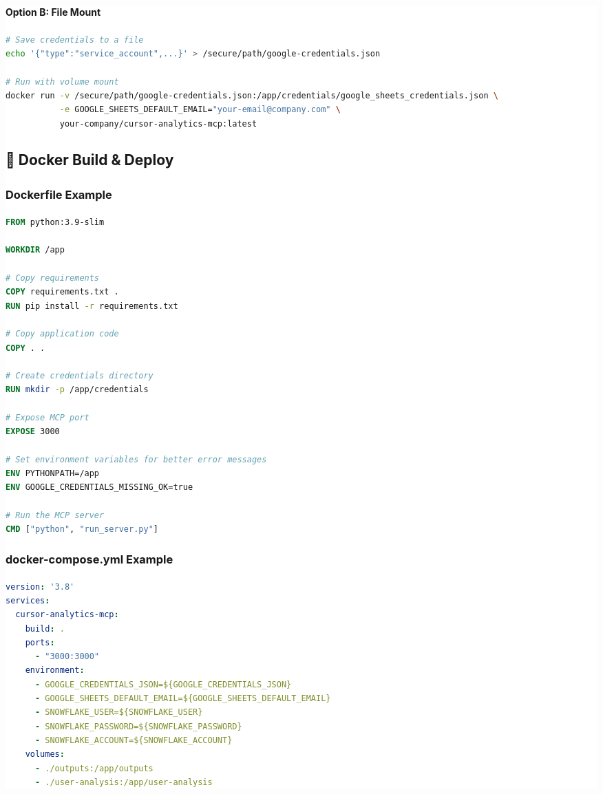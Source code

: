 #### **Option B: File Mount**
```bash
# Save credentials to a file
echo '{"type":"service_account",...}' > /secure/path/google-credentials.json

# Run with volume mount
docker run -v /secure/path/google-credentials.json:/app/credentials/google_sheets_credentials.json \
           -e GOOGLE_SHEETS_DEFAULT_EMAIL="your-email@company.com" \
           your-company/cursor-analytics-mcp:latest
```

## 🚀 Docker Build & Deploy

### **Dockerfile Example**
```dockerfile
FROM python:3.9-slim

WORKDIR /app

# Copy requirements
COPY requirements.txt .
RUN pip install -r requirements.txt

# Copy application code
COPY . .

# Create credentials directory
RUN mkdir -p /app/credentials

# Expose MCP port
EXPOSE 3000

# Set environment variables for better error messages
ENV PYTHONPATH=/app
ENV GOOGLE_CREDENTIALS_MISSING_OK=true

# Run the MCP server
CMD ["python", "run_server.py"]
```

### **docker-compose.yml Example**
```yaml
version: '3.8'
services:
  cursor-analytics-mcp:
    build: .
    ports:
      - "3000:3000"
    environment:
      - GOOGLE_CREDENTIALS_JSON=${GOOGLE_CREDENTIALS_JSON}
      - GOOGLE_SHEETS_DEFAULT_EMAIL=${GOOGLE_SHEETS_DEFAULT_EMAIL}
      - SNOWFLAKE_USER=${SNOWFLAKE_USER}
      - SNOWFLAKE_PASSWORD=${SNOWFLAKE_PASSWORD}
      - SNOWFLAKE_ACCOUNT=${SNOWFLAKE_ACCOUNT}
    volumes:
      - ./outputs:/app/outputs
      - ./user-analysis:/app/user-analysis
```
